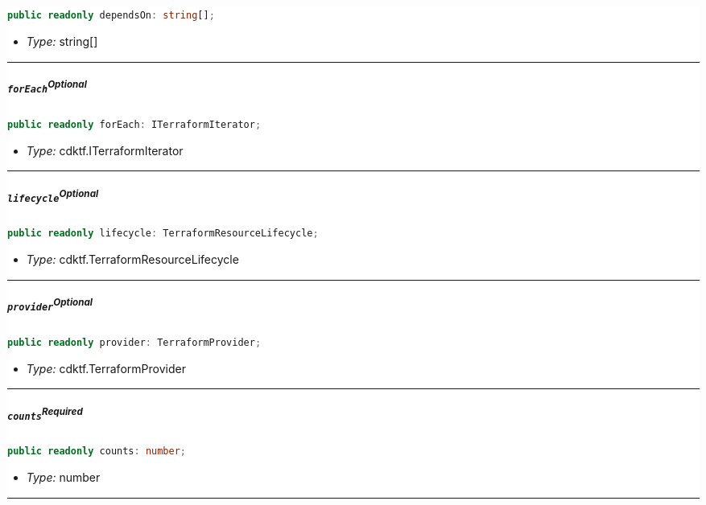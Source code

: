 ```typescript
public readonly dependsOn: string[];
```

- *Type:* string[]

---

##### `forEach`<sup>Optional</sup> <a name="forEach" id="rhizo-co-terraform-provider-oci.dataOciOsmanagementManagedInstanceEventReport.DataOciOsmanagementManagedInstanceEventReport.property.forEach"></a>

```typescript
public readonly forEach: ITerraformIterator;
```

- *Type:* cdktf.ITerraformIterator

---

##### `lifecycle`<sup>Optional</sup> <a name="lifecycle" id="rhizo-co-terraform-provider-oci.dataOciOsmanagementManagedInstanceEventReport.DataOciOsmanagementManagedInstanceEventReport.property.lifecycle"></a>

```typescript
public readonly lifecycle: TerraformResourceLifecycle;
```

- *Type:* cdktf.TerraformResourceLifecycle

---

##### `provider`<sup>Optional</sup> <a name="provider" id="rhizo-co-terraform-provider-oci.dataOciOsmanagementManagedInstanceEventReport.DataOciOsmanagementManagedInstanceEventReport.property.provider"></a>

```typescript
public readonly provider: TerraformProvider;
```

- *Type:* cdktf.TerraformProvider

---

##### `counts`<sup>Required</sup> <a name="counts" id="rhizo-co-terraform-provider-oci.dataOciOsmanagementManagedInstanceEventReport.DataOciOsmanagementManagedInstanceEventReport.property.counts"></a>

```typescript
public readonly counts: number;
```

- *Type:* number

---
